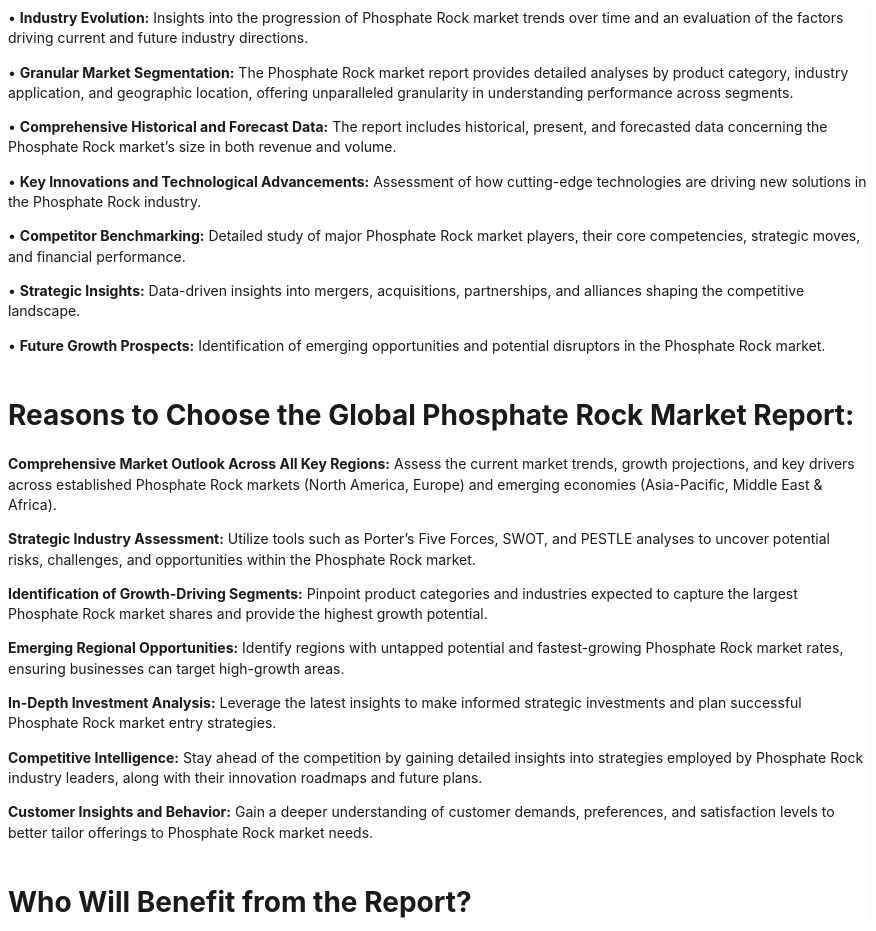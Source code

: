 • <strong>Industry Evolution:</strong> Insights into the progression of Phosphate Rock market trends over time and an evaluation of the factors driving current and future industry directions.

• <strong>Granular Market Segmentation:</strong> The Phosphate Rock market report provides detailed analyses by product category, industry application, and geographic location, offering unparalleled granularity in understanding performance across segments.

• <strong>Comprehensive Historical and Forecast Data:</strong> The report includes historical, present, and forecasted data concerning the Phosphate Rock market’s size in both revenue and volume.

• <strong>Key Innovations and Technological Advancements:</strong> Assessment of how cutting-edge technologies are driving new solutions in the Phosphate Rock industry.

• <strong>Competitor Benchmarking:</strong> Detailed study of major Phosphate Rock market players, their core competencies, strategic moves, and financial performance.

• <strong>Strategic Insights:</strong> Data-driven insights into mergers, acquisitions, partnerships, and alliances shaping the competitive landscape.

• <strong>Future Growth Prospects:</strong> Identification of emerging opportunities and potential disruptors in the Phosphate Rock market.

# <strong>Reasons to Choose the Global Phosphate Rock Market Report:</strong>

<strong>Comprehensive Market Outlook Across All Key Regions:</strong>
Assess the current market trends, growth projections, and key drivers across established Phosphate Rock markets (North America, Europe) and emerging economies (Asia-Pacific, Middle East & Africa).

<strong>Strategic Industry Assessment:</strong>
Utilize tools such as Porter’s Five Forces, SWOT, and PESTLE analyses to uncover potential risks, challenges, and opportunities within the Phosphate Rock market.

<strong>Identification of Growth-Driving Segments:</strong>
Pinpoint product categories and industries expected to capture the largest Phosphate Rock market shares and provide the highest growth potential.

<strong>Emerging Regional Opportunities:</strong>
Identify regions with untapped potential and fastest-growing Phosphate Rock market rates, ensuring businesses can target high-growth areas.

<strong>In-Depth Investment Analysis:</strong>
Leverage the latest insights to make informed strategic investments and plan successful Phosphate Rock market entry strategies.

<strong>Competitive Intelligence:</strong>
Stay ahead of the competition by gaining detailed insights into strategies employed by Phosphate Rock industry leaders, along with their innovation roadmaps and future plans.

<strong>Customer Insights and Behavior:</strong>
Gain a deeper understanding of customer demands, preferences, and satisfaction levels to better tailor offerings to Phosphate Rock market needs.

# <strong>Who Will Benefit from the Report?</strong>
